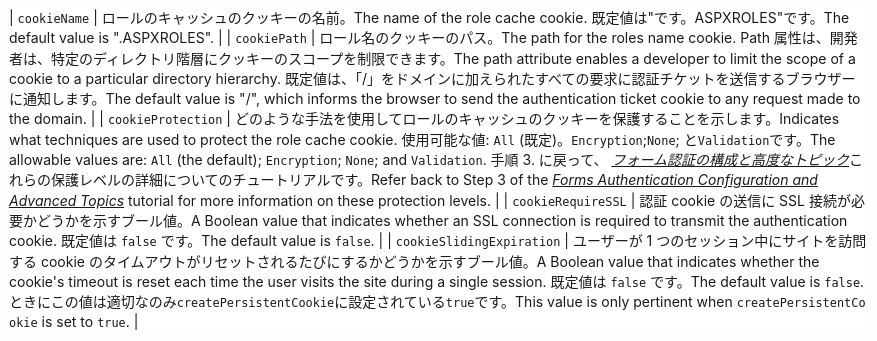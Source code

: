 |       `cookieName`        |                                                                                                                                                                                                                                                                                                                                     <span data-ttu-id="f6e57-166">ロールのキャッシュのクッキーの名前。</span><span class="sxs-lookup"><span data-stu-id="f6e57-166">The name of the role cache cookie.</span></span> <span data-ttu-id="f6e57-167">既定値は"です。ASPXROLES"です。</span><span class="sxs-lookup"><span data-stu-id="f6e57-167">The default value is ".ASPXROLES".</span></span>                                                                                                                                                                                                                                                                                                                                     |
|       `cookiePath`        |                                                                                                                                                                                                                                <span data-ttu-id="f6e57-168">ロール名のクッキーのパス。</span><span class="sxs-lookup"><span data-stu-id="f6e57-168">The path for the roles name cookie.</span></span> <span data-ttu-id="f6e57-169">Path 属性は、開発者は、特定のディレクトリ階層にクッキーのスコープを制限できます。</span><span class="sxs-lookup"><span data-stu-id="f6e57-169">The path attribute enables a developer to limit the scope of a cookie to a particular directory hierarchy.</span></span> <span data-ttu-id="f6e57-170">既定値は、「/」をドメインに加えられたすべての要求に認証チケットを送信するブラウザーに通知します。</span><span class="sxs-lookup"><span data-stu-id="f6e57-170">The default value is "/", which informs the browser to send the authentication ticket cookie to any request made to the domain.</span></span>                                                                                                                                                                                                                                 |
|    `cookieProtection`     |                                                                                                                                                               <span data-ttu-id="f6e57-171">どのような手法を使用してロールのキャッシュのクッキーを保護することを示します。</span><span class="sxs-lookup"><span data-stu-id="f6e57-171">Indicates what techniques are used to protect the role cache cookie.</span></span> <span data-ttu-id="f6e57-172">使用可能な値: `All` (既定)。`Encryption`;`None`; と`Validation`です。</span><span class="sxs-lookup"><span data-stu-id="f6e57-172">The allowable values are: `All` (the default); `Encryption`; `None`; and `Validation`.</span></span> <span data-ttu-id="f6e57-173">手順 3. に戻って、 <a id="_anchor_5"> </a> [*フォーム認証の構成と高度なトピック*](../introduction/forms-authentication-configuration-and-advanced-topics-cs.md)これらの保護レベルの詳細についてのチュートリアルです。</span><span class="sxs-lookup"><span data-stu-id="f6e57-173">Refer back to Step 3 of the <a id="_anchor_5"></a>[*Forms Authentication Configuration and Advanced Topics*](../introduction/forms-authentication-configuration-and-advanced-topics-cs.md) tutorial for more information on these protection levels.</span></span>                                                                                                                                                                |
|    `cookieRequireSSL`     |                                                                                                                                                                                                                                                                                                   <span data-ttu-id="f6e57-174">認証 cookie の送信に SSL 接続が必要かどうかを示すブール値。</span><span class="sxs-lookup"><span data-stu-id="f6e57-174">A Boolean value that indicates whether an SSL connection is required to transmit the authentication cookie.</span></span> <span data-ttu-id="f6e57-175">既定値は `false` です。</span><span class="sxs-lookup"><span data-stu-id="f6e57-175">The default value is `false`.</span></span>                                                                                                                                                                                                                                                                                                   |
| `cookieSlidingExpiration` |                                                                                                                                                                                                                                                  <span data-ttu-id="f6e57-176">ユーザーが 1 つのセッション中にサイトを訪問する cookie のタイムアウトがリセットされるたびにするかどうかを示すブール値。</span><span class="sxs-lookup"><span data-stu-id="f6e57-176">A Boolean value that indicates whether the cookie's timeout is reset each time the user visits the site during a single session.</span></span> <span data-ttu-id="f6e57-177">既定値は `false` です。</span><span class="sxs-lookup"><span data-stu-id="f6e57-177">The default value is `false`.</span></span> <span data-ttu-id="f6e57-178">ときにこの値は適切なのみ`createPersistentCookie`に設定されている`true`です。</span><span class="sxs-lookup"><span data-stu-id="f6e57-178">This value is only pertinent when `createPersistentCookie` is set to `true`.</span></span>                                                                                                                                                                                                                                                  |